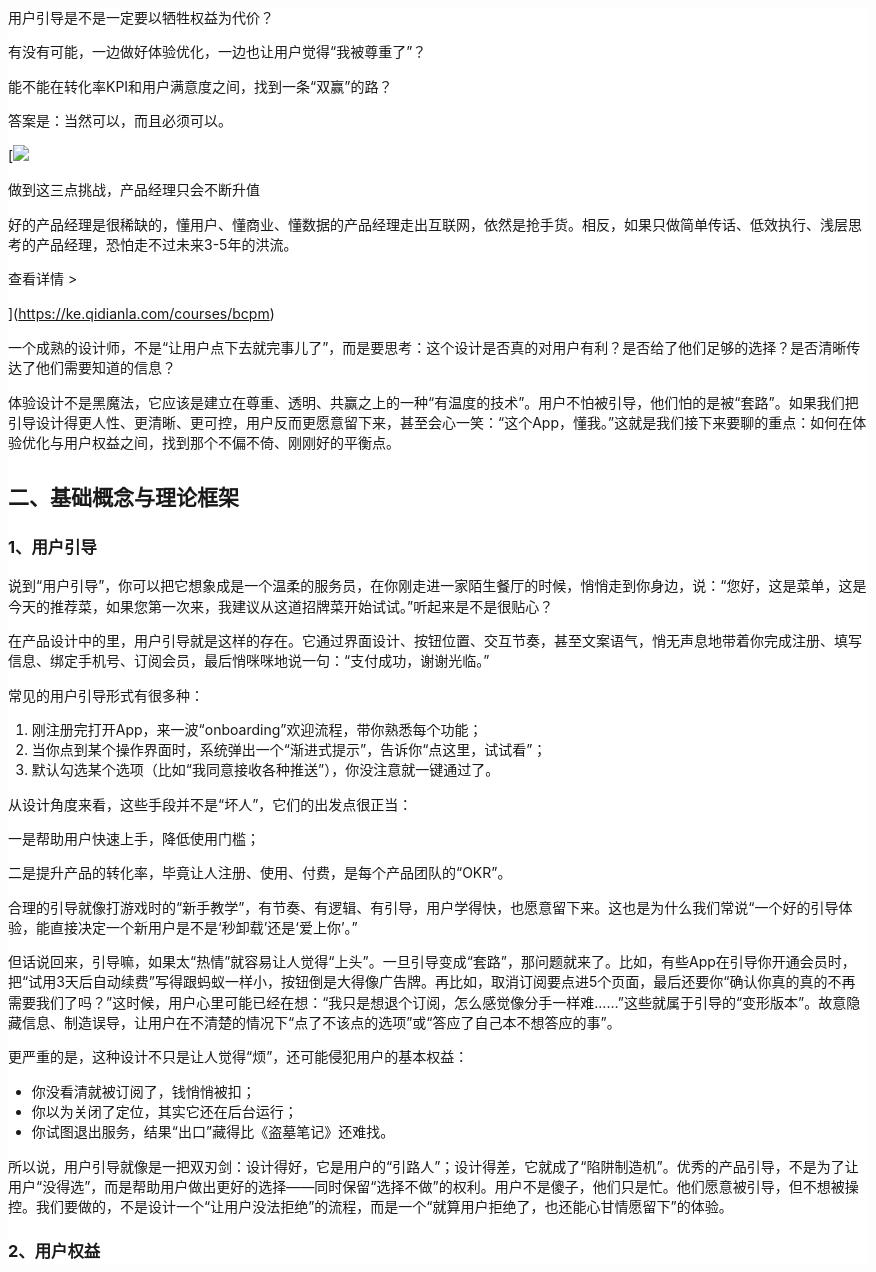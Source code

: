 用户引导是不是一定要以牺牲权益为代价？

有没有可能，一边做好体验优化，一边也让用户觉得“我被尊重了”？

能不能在转化率KPI和用户满意度之间，找到一条“双赢”的路？

答案是：当然可以，而且必须可以。

[![](https://image.woshipm.com/2023/07/27/1788a218-2c7f-11ee-b91f-00163e0b5ff3.png)

做到这三点挑战，产品经理只会不断升值

好的产品经理是很稀缺的，懂用户、懂商业、懂数据的产品经理走出互联网，依然是抢手货。相反，如果只做简单传话、低效执行、浅层思考的产品经理，恐怕走不过未来3-5年的洪流。

查看详情 >

](https://ke.qidianla.com/courses/bcpm)

一个成熟的设计师，不是“让用户点下去就完事儿了”，而是要思考：这个设计是否真的对用户有利？是否给了他们足够的选择？是否清晰传达了他们需要知道的信息？

体验设计不是黑魔法，它应该是建立在尊重、透明、共赢之上的一种“有温度的技术”。用户不怕被引导，他们怕的是被“套路”。如果我们把引导设计得更人性、更清晰、更可控，用户反而更愿意留下来，甚至会心一笑：“这个App，懂我。”这就是我们接下来要聊的重点：如何在体验优化与用户权益之间，找到那个不偏不倚、刚刚好的平衡点。

## 二、基础概念与理论框架

### 1、用户引导

说到“用户引导”，你可以把它想象成是一个温柔的服务员，在你刚走进一家陌生餐厅的时候，悄悄走到你身边，说：“您好，这是菜单，这是今天的推荐菜，如果您第一次来，我建议从这道招牌菜开始试试。”听起来是不是很贴心？

在产品设计中的里，用户引导就是这样的存在。它通过界面设计、按钮位置、交互节奏，甚至文案语气，悄无声息地带着你完成注册、填写信息、绑定手机号、订阅会员，最后悄咪咪地说一句：“支付成功，谢谢光临。”

常见的用户引导形式有很多种：

1.  刚注册完打开App，来一波“onboarding”欢迎流程，带你熟悉每个功能；
2.  当你点到某个操作界面时，系统弹出一个“渐进式提示”，告诉你“点这里，试试看”；
3.  默认勾选某个选项（比如“我同意接收各种推送”），你没注意就一键通过了。

从设计角度来看，这些手段并不是“坏人”，它们的出发点很正当：

一是帮助用户快速上手，降低使用门槛；

二是提升产品的转化率，毕竟让人注册、使用、付费，是每个产品团队的“OKR”。

合理的引导就像打游戏时的“新手教学”，有节奏、有逻辑、有引导，用户学得快，也愿意留下来。这也是为什么我们常说“一个好的引导体验，能直接决定一个新用户是不是‘秒卸载’还是‘爱上你’。”

但话说回来，引导嘛，如果太“热情”就容易让人觉得“上头”。一旦引导变成“套路”，那问题就来了。比如，有些App在引导你开通会员时，把“试用3天后自动续费”写得跟蚂蚁一样小，按钮倒是大得像广告牌。再比如，取消订阅要点进5个页面，最后还要你“确认你真的真的不再需要我们了吗？”这时候，用户心里可能已经在想：“我只是想退个订阅，怎么感觉像分手一样难……”这些就属于引导的“变形版本”。故意隐藏信息、制造误导，让用户在不清楚的情况下“点了不该点的选项”或“答应了自己本不想答应的事”。

更严重的是，这种设计不只是让人觉得“烦”，还可能侵犯用户的基本权益：

*   你没看清就被订阅了，钱悄悄被扣；
*   你以为关闭了定位，其实它还在后台运行；
*   你试图退出服务，结果“出口”藏得比《盗墓笔记》还难找。

所以说，用户引导就像是一把双刃剑：设计得好，它是用户的“引路人”；设计得差，它就成了“陷阱制造机”。优秀的产品引导，不是为了让用户“没得选”，而是帮助用户做出更好的选择——同时保留“选择不做”的权利。用户不是傻子，他们只是忙。他们愿意被引导，但不想被操控。我们要做的，不是设计一个“让用户没法拒绝”的流程，而是一个“就算用户拒绝了，也还能心甘情愿留下”的体验。

### 2、用户权益
